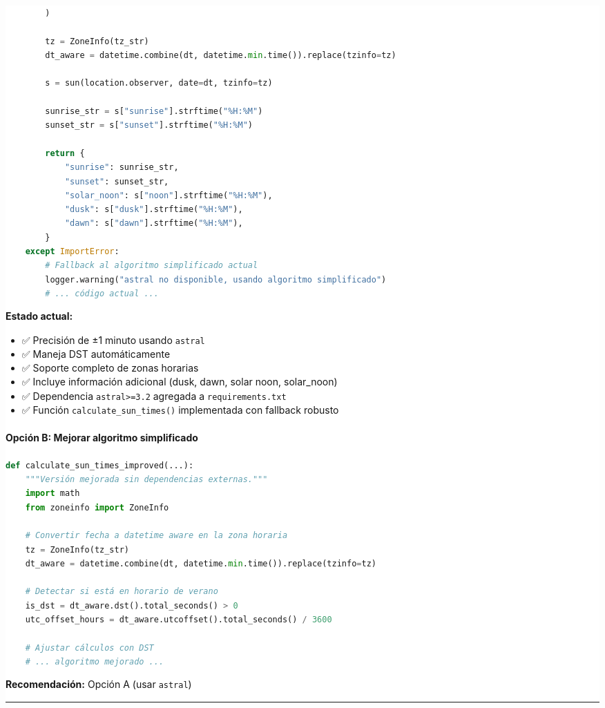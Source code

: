 ```python
        )
        
        tz = ZoneInfo(tz_str)
        dt_aware = datetime.combine(dt, datetime.min.time()).replace(tzinfo=tz)
        
        s = sun(location.observer, date=dt, tzinfo=tz)
        
        sunrise_str = s["sunrise"].strftime("%H:%M")
        sunset_str = s["sunset"].strftime("%H:%M")
        
        return {
            "sunrise": sunrise_str,
            "sunset": sunset_str,
            "solar_noon": s["noon"].strftime("%H:%M"),
            "dusk": s["dusk"].strftime("%H:%M"),
            "dawn": s["dawn"].strftime("%H:%M"),
        }
    except ImportError:
        # Fallback al algoritmo simplificado actual
        logger.warning("astral no disponible, usando algoritmo simplificado")
        # ... código actual ...
```

**Estado actual:**
- ✅ Precisión de ±1 minuto usando `astral`
- ✅ Maneja DST automáticamente
- ✅ Soporte completo de zonas horarias
- ✅ Incluye información adicional (dusk, dawn, solar noon, solar_noon)
- ✅ Dependencia `astral>=3.2` agregada a `requirements.txt`
- ✅ Función `calculate_sun_times()` implementada con fallback robusto

#### Opción B: Mejorar algoritmo simplificado
```python
def calculate_sun_times_improved(...):
    """Versión mejorada sin dependencias externas."""
    import math
    from zoneinfo import ZoneInfo
    
    # Convertir fecha a datetime aware en la zona horaria
    tz = ZoneInfo(tz_str)
    dt_aware = datetime.combine(dt, datetime.min.time()).replace(tzinfo=tz)
    
    # Detectar si está en horario de verano
    is_dst = dt_aware.dst().total_seconds() > 0
    utc_offset_hours = dt_aware.utcoffset().total_seconds() / 3600
    
    # Ajustar cálculos con DST
    # ... algoritmo mejorado ...
```

**Recomendación:** Opción A (usar `astral`)

---